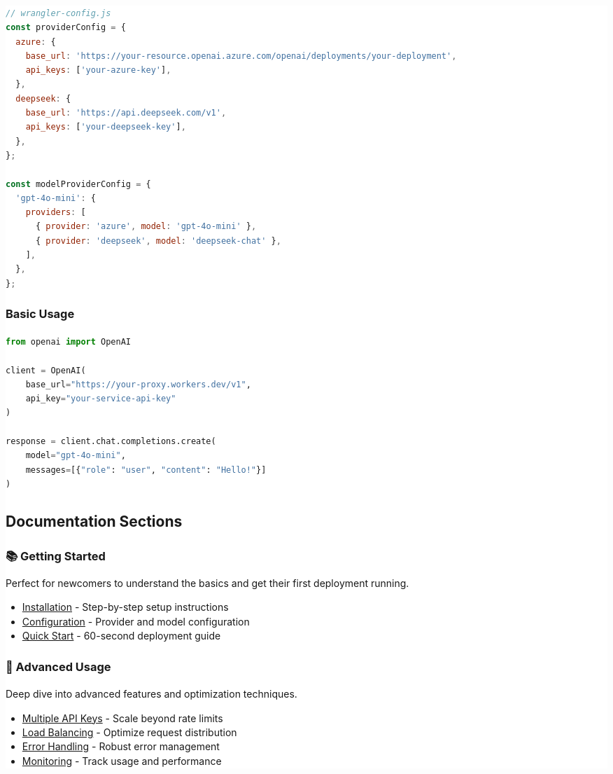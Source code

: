 ```javascript
// wrangler-config.js
const providerConfig = {
  azure: {
    base_url: 'https://your-resource.openai.azure.com/openai/deployments/your-deployment',
    api_keys: ['your-azure-key'],
  },
  deepseek: {
    base_url: 'https://api.deepseek.com/v1',
    api_keys: ['your-deepseek-key'],
  },
};

const modelProviderConfig = {
  'gpt-4o-mini': {
    providers: [
      { provider: 'azure', model: 'gpt-4o-mini' },
      { provider: 'deepseek', model: 'deepseek-chat' },
    ],
  },
};
```

### Basic Usage

```python
from openai import OpenAI

client = OpenAI(
    base_url="https://your-proxy.workers.dev/v1",
    api_key="your-service-api-key"
)

response = client.chat.completions.create(
    model="gpt-4o-mini",
    messages=[{"role": "user", "content": "Hello!"}]
)
```

## Documentation Sections

### 📚 Getting Started
Perfect for newcomers to understand the basics and get their first deployment running.

- [Installation](./installation) - Step-by-step setup instructions
- [Configuration](./configuration) - Provider and model configuration
- [Quick Start](./quick-start) - 60-second deployment guide

### 🚀 Advanced Usage
Deep dive into advanced features and optimization techniques.

- [Multiple API Keys](./multiple-keys) - Scale beyond rate limits
- [Load Balancing](./load-balancing) - Optimize request distribution
- [Error Handling](./error-handling) - Robust error management
- [Monitoring](./monitoring) - Track usage and performance
